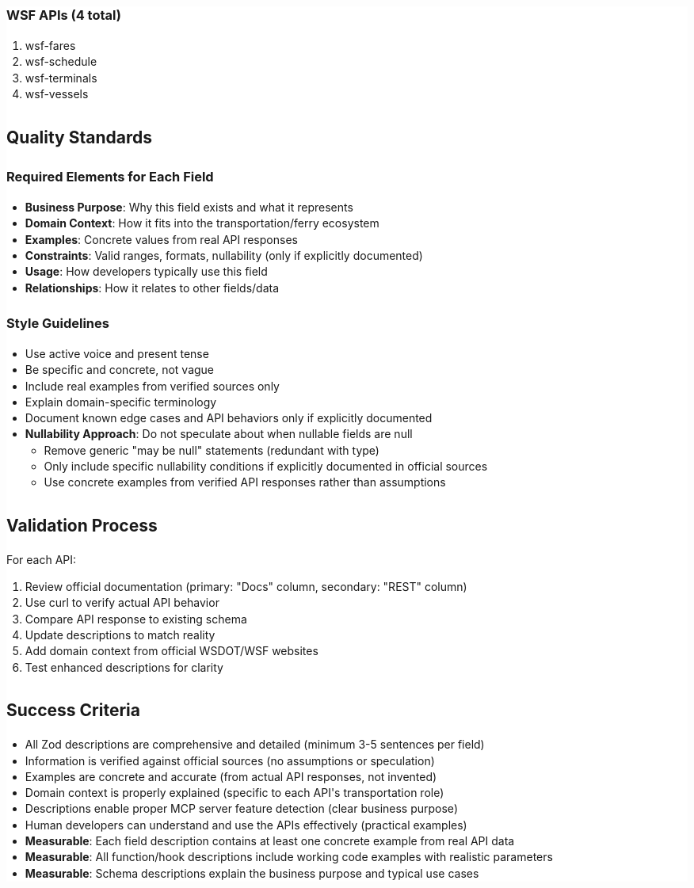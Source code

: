 ### WSF APIs (4 total)
1. wsf-fares
2. wsf-schedule
3. wsf-terminals
4. wsf-vessels

## Quality Standards

### Required Elements for Each Field
- **Business Purpose**: Why this field exists and what it represents
- **Domain Context**: How it fits into the transportation/ferry ecosystem
- **Examples**: Concrete values from real API responses
- **Constraints**: Valid ranges, formats, nullability (only if explicitly documented)
- **Usage**: How developers typically use this field
- **Relationships**: How it relates to other fields/data

### Style Guidelines
- Use active voice and present tense
- Be specific and concrete, not vague
- Include real examples from verified sources only
- Explain domain-specific terminology
- Document known edge cases and API behaviors only if explicitly documented
- **Nullability Approach**: Do not speculate about when nullable fields are null
  - Remove generic "may be null" statements (redundant with type)
  - Only include specific nullability conditions if explicitly documented in official sources
  - Use concrete examples from verified API responses rather than assumptions

## Validation Process

For each API:
1. Review official documentation (primary: "Docs" column, secondary: "REST" column)
2. Use curl to verify actual API behavior
3. Compare API response to existing schema
4. Update descriptions to match reality
5. Add domain context from official WSDOT/WSF websites
6. Test enhanced descriptions for clarity

## Success Criteria

- All Zod descriptions are comprehensive and detailed (minimum 3-5 sentences per field)
- Information is verified against official sources (no assumptions or speculation)
- Examples are concrete and accurate (from actual API responses, not invented)
- Domain context is properly explained (specific to each API's transportation role)
- Descriptions enable proper MCP server feature detection (clear business purpose)
- Human developers can understand and use the APIs effectively (practical examples)
- **Measurable**: Each field description contains at least one concrete example from real API data
- **Measurable**: All function/hook descriptions include working code examples with realistic parameters
- **Measurable**: Schema descriptions explain the business purpose and typical use cases
